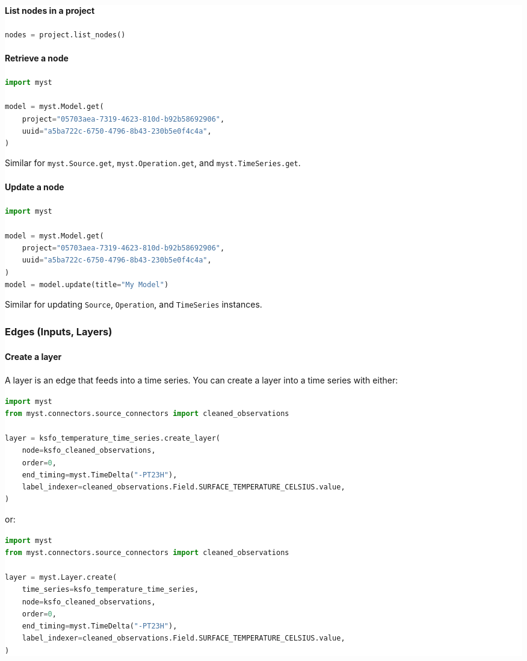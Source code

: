 #### List nodes in a project

```python
nodes = project.list_nodes()
```

#### Retrieve a node

```python
import myst

model = myst.Model.get(
    project="05703aea-7319-4623-810d-b92b58692906",
    uuid="a5ba722c-6750-4796-8b43-230b5e0f4c4a",
)
```

Similar for `myst.Source.get`, `myst.Operation.get`, and `myst.TimeSeries.get`.

#### Update a node

```python
import myst

model = myst.Model.get(
    project="05703aea-7319-4623-810d-b92b58692906",
    uuid="a5ba722c-6750-4796-8b43-230b5e0f4c4a",
)
model = model.update(title="My Model")
```

Similar for updating `Source`, `Operation`, and `TimeSeries` instances.

### Edges (Inputs, Layers)

#### Create a layer

A layer is an edge that feeds into a time series. You can create a layer into a time series with either:

```python
import myst
from myst.connectors.source_connectors import cleaned_observations

layer = ksfo_temperature_time_series.create_layer(
    node=ksfo_cleaned_observations,
    order=0,
    end_timing=myst.TimeDelta("-PT23H"),
    label_indexer=cleaned_observations.Field.SURFACE_TEMPERATURE_CELSIUS.value,
)
```

or:

```python
import myst
from myst.connectors.source_connectors import cleaned_observations

layer = myst.Layer.create(
    time_series=ksfo_temperature_time_series,
    node=ksfo_cleaned_observations,
    order=0,
    end_timing=myst.TimeDelta("-PT23H"),
    label_indexer=cleaned_observations.Field.SURFACE_TEMPERATURE_CELSIUS.value,
)
```
